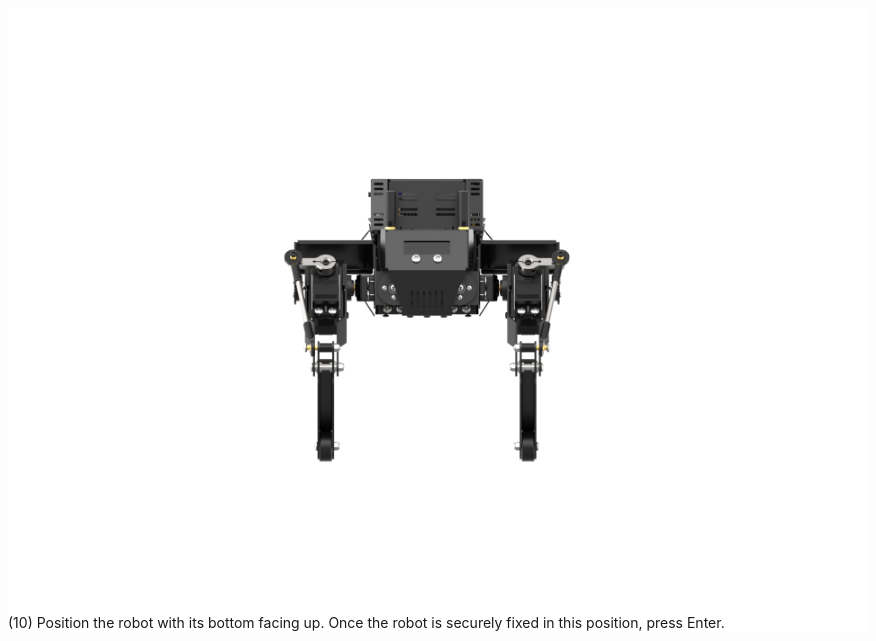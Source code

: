 <img src="../_static/media/chapter_4/section_1/16/media/media/image15.png" class="common_img" />

(10) Position the robot with its bottom facing up. Once the robot is securely fixed in this position, press Enter.
